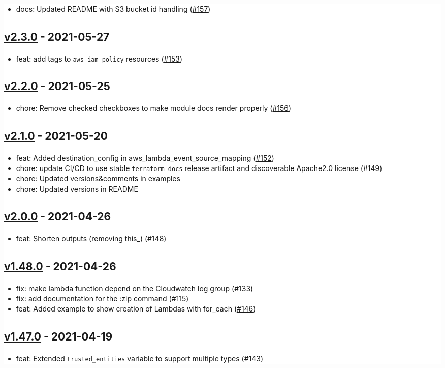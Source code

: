 - docs: Updated README with S3 bucket id handling ([#157](https://github.com/terraform-aws-modules/terraform-aws-lambda/issues/157))


<a name="v2.3.0"></a>
## [v2.3.0] - 2021-05-27

- feat: add tags to `aws_iam_policy` resources ([#153](https://github.com/terraform-aws-modules/terraform-aws-lambda/issues/153))


<a name="v2.2.0"></a>
## [v2.2.0] - 2021-05-25

- chore: Remove checked checkboxes to make module docs render properly ([#156](https://github.com/terraform-aws-modules/terraform-aws-lambda/issues/156))


<a name="v2.1.0"></a>
## [v2.1.0] - 2021-05-20

- feat: Added destination_config in aws_lambda_event_source_mapping ([#152](https://github.com/terraform-aws-modules/terraform-aws-lambda/issues/152))
- chore: update CI/CD to use stable `terraform-docs` release artifact and discoverable Apache2.0 license ([#149](https://github.com/terraform-aws-modules/terraform-aws-lambda/issues/149))
- chore: Updated versions&comments in examples
- chore: Updated versions in README


<a name="v2.0.0"></a>
## [v2.0.0] - 2021-04-26

- feat: Shorten outputs (removing this_) ([#148](https://github.com/terraform-aws-modules/terraform-aws-lambda/issues/148))


<a name="v1.48.0"></a>
## [v1.48.0] - 2021-04-26

- fix: make lambda function depend on the Cloudwatch log group ([#133](https://github.com/terraform-aws-modules/terraform-aws-lambda/issues/133))
- fix: add documentation for the :zip command ([#115](https://github.com/terraform-aws-modules/terraform-aws-lambda/issues/115))
- feat: Added example to show creation of Lambdas with for_each ([#146](https://github.com/terraform-aws-modules/terraform-aws-lambda/issues/146))


<a name="v1.47.0"></a>
## [v1.47.0] - 2021-04-19

- feat: Extended `trusted_entities` variable to support multiple types ([#143](https://github.com/terraform-aws-modules/terraform-aws-lambda/issues/143))


[Unreleased]: https://github.com/terraform-aws-modules/terraform-aws-lambda/compare/v2.27.0...HEAD
[v2.27.0]: https://github.com/terraform-aws-modules/terraform-aws-lambda/compare/v2.26.0...v2.27.0
[v2.26.0]: https://github.com/terraform-aws-modules/terraform-aws-lambda/compare/v2.25.0...v2.26.0
[v2.25.0]: https://github.com/terraform-aws-modules/terraform-aws-lambda/compare/v2.24.0...v2.25.0
[v2.24.0]: https://github.com/terraform-aws-modules/terraform-aws-lambda/compare/v2.23.0...v2.24.0
[v2.23.0]: https://github.com/terraform-aws-modules/terraform-aws-lambda/compare/v2.22.0...v2.23.0
[v2.22.0]: https://github.com/terraform-aws-modules/terraform-aws-lambda/compare/v2.21.0...v2.22.0
[v2.21.0]: https://github.com/terraform-aws-modules/terraform-aws-lambda/compare/v2.20.0...v2.21.0
[v2.20.0]: https://github.com/terraform-aws-modules/terraform-aws-lambda/compare/v2.19.0...v2.20.0
[v2.19.0]: https://github.com/terraform-aws-modules/terraform-aws-lambda/compare/v2.18.0...v2.19.0
[v2.18.0]: https://github.com/terraform-aws-modules/terraform-aws-lambda/compare/v2.17.0...v2.18.0
[v2.17.0]: https://github.com/terraform-aws-modules/terraform-aws-lambda/compare/v2.16.0...v2.17.0
[v2.16.0]: https://github.com/terraform-aws-modules/terraform-aws-lambda/compare/v2.15.0...v2.16.0
[v2.15.0]: https://github.com/terraform-aws-modules/terraform-aws-lambda/compare/v2.14.0...v2.15.0
[v2.14.0]: https://github.com/terraform-aws-modules/terraform-aws-lambda/compare/v2.13.0...v2.14.0
[v2.13.0]: https://github.com/terraform-aws-modules/terraform-aws-lambda/compare/v2.12.0...v2.13.0
[v2.12.0]: https://github.com/terraform-aws-modules/terraform-aws-lambda/compare/v2.11.0...v2.12.0
[v2.11.0]: https://github.com/terraform-aws-modules/terraform-aws-lambda/compare/v2.10.0...v2.11.0
[v2.10.0]: https://github.com/terraform-aws-modules/terraform-aws-lambda/compare/v2.9.0...v2.10.0
[v2.9.0]: https://github.com/terraform-aws-modules/terraform-aws-lambda/compare/v2.8.0...v2.9.0
[v2.8.0]: https://github.com/terraform-aws-modules/terraform-aws-lambda/compare/v2.7.0...v2.8.0
[v2.7.0]: https://github.com/terraform-aws-modules/terraform-aws-lambda/compare/v2.6.0...v2.7.0
[v2.6.0]: https://github.com/terraform-aws-modules/terraform-aws-lambda/compare/v2.5.0...v2.6.0
[v2.5.0]: https://github.com/terraform-aws-modules/terraform-aws-lambda/compare/v2.4.0...v2.5.0
[v2.4.0]: https://github.com/terraform-aws-modules/terraform-aws-lambda/compare/v2.3.0...v2.4.0
[v2.3.0]: https://github.com/terraform-aws-modules/terraform-aws-lambda/compare/v2.2.0...v2.3.0
[v2.2.0]: https://github.com/terraform-aws-modules/terraform-aws-lambda/compare/v2.1.0...v2.2.0
[v2.1.0]: https://github.com/terraform-aws-modules/terraform-aws-lambda/compare/v2.0.0...v2.1.0
[v2.0.0]: https://github.com/terraform-aws-modules/terraform-aws-lambda/compare/v1.48.0...v2.0.0
[v1.48.0]: https://github.com/terraform-aws-modules/terraform-aws-lambda/compare/v1.47.0...v1.48.0
[v1.47.0]: https://github.com/terraform-aws-modules/terraform-aws-lambda/compare/v1.46.0...v1.47.0
[v1.46.0]: https://github.com/terraform-aws-modules/terraform-aws-lambda/compare/v1.45.0...v1.46.0
[v1.45.0]: https://github.com/terraform-aws-modules/terraform-aws-lambda/compare/v1.44.0...v1.45.0
[v1.44.0]: https://github.com/terraform-aws-modules/terraform-aws-lambda/compare/v1.43.0...v1.44.0
[v1.43.0]: https://github.com/terraform-aws-modules/terraform-aws-lambda/compare/v1.42.0...v1.43.0
[v1.42.0]: https://github.com/terraform-aws-modules/terraform-aws-lambda/compare/v1.41.0...v1.42.0
[v1.41.0]: https://github.com/terraform-aws-modules/terraform-aws-lambda/compare/v1.40.0...v1.41.0
[v1.40.0]: https://github.com/terraform-aws-modules/terraform-aws-lambda/compare/v1.39.0...v1.40.0
[v1.39.0]: https://github.com/terraform-aws-modules/terraform-aws-lambda/compare/v1.38.0...v1.39.0
[v1.38.0]: https://github.com/terraform-aws-modules/terraform-aws-lambda/compare/v1.37.0...v1.38.0
[v1.37.0]: https://github.com/terraform-aws-modules/terraform-aws-lambda/compare/v1.36.0...v1.37.0
[v1.36.0]: https://github.com/terraform-aws-modules/terraform-aws-lambda/compare/v1.35.0...v1.36.0
[v1.35.0]: https://github.com/terraform-aws-modules/terraform-aws-lambda/compare/v1.34.0...v1.35.0
[v1.34.0]: https://github.com/terraform-aws-modules/terraform-aws-lambda/compare/v1.33.0...v1.34.0
[v1.33.0]: https://github.com/terraform-aws-modules/terraform-aws-lambda/compare/v1.32.0...v1.33.0
[v1.32.0]: https://github.com/terraform-aws-modules/terraform-aws-lambda/compare/v1.31.0...v1.32.0
[v1.31.0]: https://github.com/terraform-aws-modules/terraform-aws-lambda/compare/v1.30.0...v1.31.0
[v1.30.0]: https://github.com/terraform-aws-modules/terraform-aws-lambda/compare/v1.29.0...v1.30.0
[v1.29.0]: https://github.com/terraform-aws-modules/terraform-aws-lambda/compare/v1.28.0...v1.29.0
[v1.28.0]: https://github.com/terraform-aws-modules/terraform-aws-lambda/compare/v1.27.0...v1.28.0
[v1.27.0]: https://github.com/terraform-aws-modules/terraform-aws-lambda/compare/v1.26.0...v1.27.0
[v1.26.0]: https://github.com/terraform-aws-modules/terraform-aws-lambda/compare/v1.25.0...v1.26.0
[v1.25.0]: https://github.com/terraform-aws-modules/terraform-aws-lambda/compare/v1.24.0...v1.25.0
[v1.24.0]: https://github.com/terraform-aws-modules/terraform-aws-lambda/compare/v1.23.0...v1.24.0
[v1.23.0]: https://github.com/terraform-aws-modules/terraform-aws-lambda/compare/v1.22.0...v1.23.0
[v1.22.0]: https://github.com/terraform-aws-modules/terraform-aws-lambda/compare/v1.21.0...v1.22.0
[v1.21.0]: https://github.com/terraform-aws-modules/terraform-aws-lambda/compare/v1.20.0...v1.21.0
[v1.20.0]: https://github.com/terraform-aws-modules/terraform-aws-lambda/compare/v1.6.1...v1.20.0
[v1.6.1]: https://github.com/terraform-aws-modules/terraform-aws-lambda/compare/v1.19.0...v1.6.1
[v1.19.0]: https://github.com/terraform-aws-modules/terraform-aws-lambda/compare/v1.18.0...v1.19.0
[v1.18.0]: https://github.com/terraform-aws-modules/terraform-aws-lambda/compare/v1.17.0...v1.18.0
[v1.17.0]: https://github.com/terraform-aws-modules/terraform-aws-lambda/compare/v1.16.0...v1.17.0
[v1.16.0]: https://github.com/terraform-aws-modules/terraform-aws-lambda/compare/v1.15.0...v1.16.0
[v1.15.0]: https://github.com/terraform-aws-modules/terraform-aws-lambda/compare/v1.14.0...v1.15.0
[v1.14.0]: https://github.com/terraform-aws-modules/terraform-aws-lambda/compare/v1.13.0...v1.14.0
[v1.13.0]: https://github.com/terraform-aws-modules/terraform-aws-lambda/compare/v1.12.0...v1.13.0
[v1.12.0]: https://github.com/terraform-aws-modules/terraform-aws-lambda/compare/v1.11.0...v1.12.0
[v1.11.0]: https://github.com/terraform-aws-modules/terraform-aws-lambda/compare/v1.10.0...v1.11.0
[v1.10.0]: https://github.com/terraform-aws-modules/terraform-aws-lambda/compare/v1.9.0...v1.10.0
[v1.9.0]: https://github.com/terraform-aws-modules/terraform-aws-lambda/compare/v1.8.0...v1.9.0
[v1.8.0]: https://github.com/terraform-aws-modules/terraform-aws-lambda/compare/v1.7.0...v1.8.0
[v1.7.0]: https://github.com/terraform-aws-modules/terraform-aws-lambda/compare/v1.6.0...v1.7.0
[v1.6.0]: https://github.com/terraform-aws-modules/terraform-aws-lambda/compare/v1.5.0...v1.6.0
[v1.5.0]: https://github.com/terraform-aws-modules/terraform-aws-lambda/compare/v1.4.0...v1.5.0
[v1.4.0]: https://github.com/terraform-aws-modules/terraform-aws-lambda/compare/v1.3.0...v1.4.0
[v1.3.0]: https://github.com/terraform-aws-modules/terraform-aws-lambda/compare/v1.2.0...v1.3.0
[v1.2.0]: https://github.com/terraform-aws-modules/terraform-aws-lambda/compare/v1.1.0...v1.2.0
[v1.1.0]: https://github.com/terraform-aws-modules/terraform-aws-lambda/compare/v1.0.0...v1.1.0
[v1.0.0]: https://github.com/terraform-aws-modules/terraform-aws-lambda/compare/v0.0.1...v1.0.0